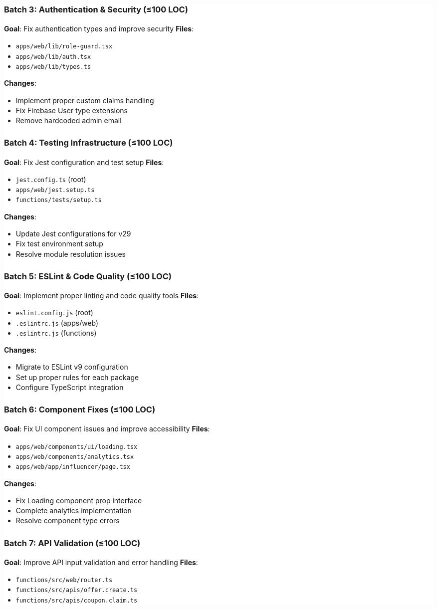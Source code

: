 ### Batch 3: Authentication & Security (≤100 LOC)
**Goal**: Fix authentication types and improve security
**Files**:
- `apps/web/lib/role-guard.tsx`
- `apps/web/lib/auth.tsx`
- `apps/web/lib/types.ts`

**Changes**:
- Implement proper custom claims handling
- Fix Firebase User type extensions
- Remove hardcoded admin email

### Batch 4: Testing Infrastructure (≤100 LOC)
**Goal**: Fix Jest configuration and test setup
**Files**:
- `jest.config.ts` (root)
- `apps/web/jest.setup.ts`
- `functions/tests/setup.ts`

**Changes**:
- Update Jest configurations for v29
- Fix test environment setup
- Resolve module resolution issues

### Batch 5: ESLint & Code Quality (≤100 LOC)
**Goal**: Implement proper linting and code quality tools
**Files**:
- `eslint.config.js` (root)
- `.eslintrc.js` (apps/web)
- `.eslintrc.js` (functions)

**Changes**:
- Migrate to ESLint v9 configuration
- Set up proper rules for each package
- Configure TypeScript integration

### Batch 6: Component Fixes (≤100 LOC)
**Goal**: Fix UI component issues and improve accessibility
**Files**:
- `apps/web/components/ui/loading.tsx`
- `apps/web/components/analytics.tsx`
- `apps/web/app/influencer/page.tsx`

**Changes**:
- Fix Loading component prop interface
- Complete analytics implementation
- Resolve component type errors

### Batch 7: API Validation (≤100 LOC)
**Goal**: Improve API input validation and error handling
**Files**:
- `functions/src/web/router.ts`
- `functions/src/apis/offer.create.ts`
- `functions/src/apis/coupon.claim.ts`
